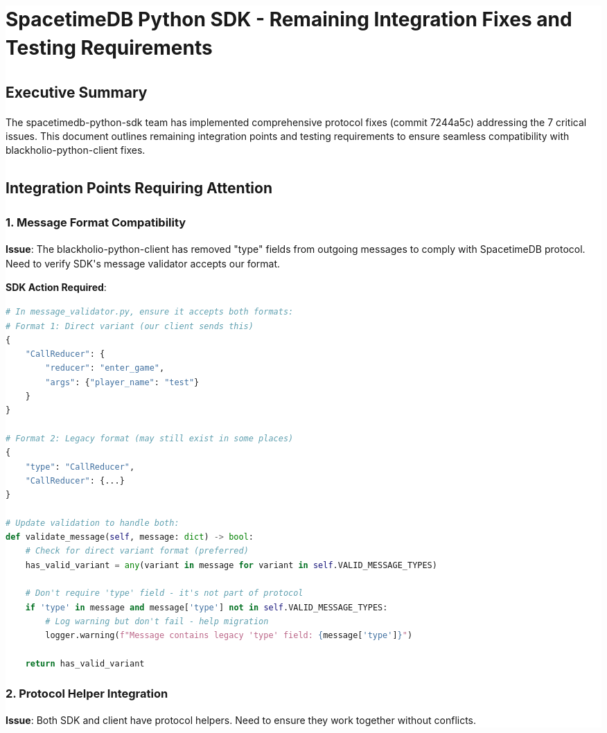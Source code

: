 # SpacetimeDB Python SDK - Remaining Integration Fixes and Testing Requirements

## Executive Summary

The spacetimedb-python-sdk team has implemented comprehensive protocol fixes (commit 7244a5c) addressing the 7 critical issues. This document outlines remaining integration points and testing requirements to ensure seamless compatibility with blackholio-python-client fixes.

## Integration Points Requiring Attention

### 1. Message Format Compatibility

**Issue**: The blackholio-python-client has removed "type" fields from outgoing messages to comply with SpacetimeDB protocol. Need to verify SDK's message validator accepts our format.

**SDK Action Required**:
```python
# In message_validator.py, ensure it accepts both formats:
# Format 1: Direct variant (our client sends this)
{
    "CallReducer": {
        "reducer": "enter_game",
        "args": {"player_name": "test"}
    }
}

# Format 2: Legacy format (may still exist in some places)
{
    "type": "CallReducer",
    "CallReducer": {...}
}

# Update validation to handle both:
def validate_message(self, message: dict) -> bool:
    # Check for direct variant format (preferred)
    has_valid_variant = any(variant in message for variant in self.VALID_MESSAGE_TYPES)
    
    # Don't require 'type' field - it's not part of protocol
    if 'type' in message and message['type'] not in self.VALID_MESSAGE_TYPES:
        # Log warning but don't fail - help migration
        logger.warning(f"Message contains legacy 'type' field: {message['type']}")
    
    return has_valid_variant
```

### 2. Protocol Helper Integration

**Issue**: Both SDK and client have protocol helpers. Need to ensure they work together without conflicts.
